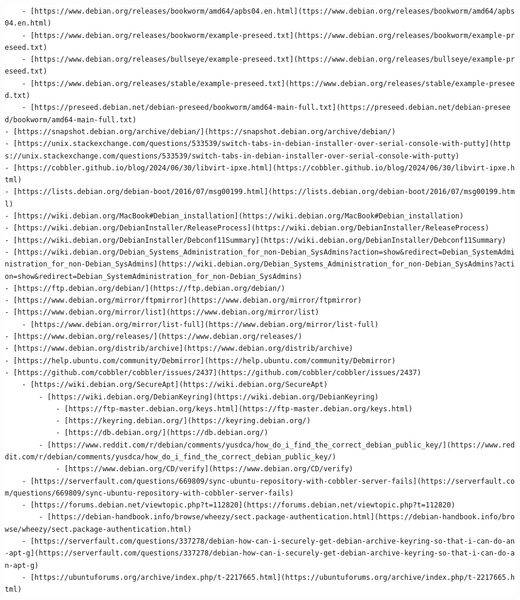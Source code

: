         - [https://www.debian.org/releases/bookworm/amd64/apbs04.en.html](ttps://www.debian.org/releases/bookworm/amd64/apbs04.en.html)
        - [https://www.debian.org/releases/bookworm/example-preseed.txt](https://www.debian.org/releases/bookworm/example-preseed.txt)
        - [https://www.debian.org/releases/bullseye/example-preseed.txt](https://www.debian.org/releases/bullseye/example-preseed.txt)
        - [https://www.debian.org/releases/stable/example-preseed.txt](https://www.debian.org/releases/stable/example-preseed.txt)
        - [https://preseed.debian.net/debian-preseed/bookworm/amd64-main-full.txt](https://preseed.debian.net/debian-preseed/bookworm/amd64-main-full.txt)
    - [https://snapshot.debian.org/archive/debian/](https://snapshot.debian.org/archive/debian/)
    - [https://unix.stackexchange.com/questions/533539/switch-tabs-in-debian-installer-over-serial-console-with-putty](https://unix.stackexchange.com/questions/533539/switch-tabs-in-debian-installer-over-serial-console-with-putty)
    - [https://cobbler.github.io/blog/2024/06/30/libvirt-ipxe.html](https://cobbler.github.io/blog/2024/06/30/libvirt-ipxe.html)
    - [https://lists.debian.org/debian-boot/2016/07/msg00199.html](https://lists.debian.org/debian-boot/2016/07/msg00199.html)
    - [https://wiki.debian.org/MacBook#Debian_installation](https://wiki.debian.org/MacBook#Debian_installation)
    - [https://wiki.debian.org/DebianInstaller/ReleaseProcess](https://wiki.debian.org/DebianInstaller/ReleaseProcess)
    - [https://wiki.debian.org/DebianInstaller/Debconf11Summary](https://wiki.debian.org/DebianInstaller/Debconf11Summary)
    - [https://wiki.debian.org/Debian_Systems_Administration_for_non-Debian_SysAdmins?action=show&redirect=Debian_SystemAdministration_for_non-Debian_SysAdmins](https://wiki.debian.org/Debian_Systems_Administration_for_non-Debian_SysAdmins?action=show&redirect=Debian_SystemAdministration_for_non-Debian_SysAdmins)
    - [https://ftp.debian.org/debian/](https://ftp.debian.org/debian/)
    - [https://www.debian.org/mirror/ftpmirror](https://www.debian.org/mirror/ftpmirror)
    - [https://www.debian.org/mirror/list](https://www.debian.org/mirror/list)
        - [https://www.debian.org/mirror/list-full](https://www.debian.org/mirror/list-full)
    - [https://www.debian.org/releases/](https://www.debian.org/releases/)
    - [https://www.debian.org/distrib/archive](https://www.debian.org/distrib/archive)
    - [https://help.ubuntu.com/community/Debmirror](https://help.ubuntu.com/community/Debmirror)
    - [https://github.com/cobbler/cobbler/issues/2437](https://github.com/cobbler/cobbler/issues/2437)
        - [https://wiki.debian.org/SecureApt](https://wiki.debian.org/SecureApt)
            - [https://wiki.debian.org/DebianKeyring](https://wiki.debian.org/DebianKeyring)
                - [https://ftp-master.debian.org/keys.html](https://ftp-master.debian.org/keys.html)
                - [https://keyring.debian.org/](https://keyring.debian.org/)
                - [https://db.debian.org/](https://db.debian.org/)
            - [https://www.reddit.com/r/debian/comments/yusdca/how_do_i_find_the_correct_debian_public_key/](https://www.reddit.com/r/debian/comments/yusdca/how_do_i_find_the_correct_debian_public_key/)
                - [https://www.debian.org/CD/verify](https://www.debian.org/CD/verify)
        - [https://serverfault.com/questions/669809/sync-ubuntu-repository-with-cobbler-server-fails](https://serverfault.com/questions/669809/sync-ubuntu-repository-with-cobbler-server-fails)
        - [https://forums.debian.net/viewtopic.php?t=112820](https://forums.debian.net/viewtopic.php?t=112820)
            - [https://debian-handbook.info/browse/wheezy/sect.package-authentication.html](https://debian-handbook.info/browse/wheezy/sect.package-authentication.html)
        - [https://serverfault.com/questions/337278/debian-how-can-i-securely-get-debian-archive-keyring-so-that-i-can-do-an-apt-g](https://serverfault.com/questions/337278/debian-how-can-i-securely-get-debian-archive-keyring-so-that-i-can-do-an-apt-g)
        - [https://ubuntuforums.org/archive/index.php/t-2217665.html](https://ubuntuforums.org/archive/index.php/t-2217665.html)
